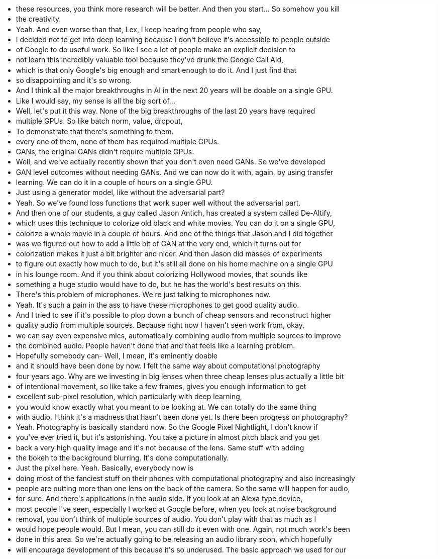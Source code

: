 *  these resources, you think more research will be better. And then you start... So somehow you kill
*  the creativity.
*  Yeah. And even worse than that, Lex, I keep hearing from people who say,
*  I decided not to get into deep learning because I don't believe it's accessible to people outside
*  of Google to do useful work. So like I see a lot of people make an explicit decision to
*  not learn this incredibly valuable tool because they've drunk the Google Call Aid,
*  which is that only Google's big enough and smart enough to do it. And I just find that
*  so disappointing and it's so wrong.
*  And I think all the major breakthroughs in AI in the next 20 years will be doable on a single GPU.
*  Like I would say, my sense is all the big sort of...
*  Well, let's put it this way. None of the big breakthroughs of the last 20 years have required
*  multiple GPUs. So like batch norm, value, dropout,
*  To demonstrate that there's something to them.
*  every one of them, none of them has required multiple GPUs.
*  GANs, the original GANs didn't require multiple GPUs.
*  Well, and we've actually recently shown that you don't even need GANs. So we've developed
*  GAN level outcomes without needing GANs. And we can now do it with, again, by using transfer
*  learning. We can do it in a couple of hours on a single GPU.
*  Just using a generator model, like without the adversarial part?
*  Yeah. So we've found loss functions that work super well without the adversarial part.
*  And then one of our students, a guy called Jason Antich, has created a system called De-Altify,
*  which uses this technique to colorize old black and white movies. You can do it on a single GPU,
*  colorize a whole movie in a couple of hours. And one of the things that Jason and I did together
*  was we figured out how to add a little bit of GAN at the very end, which it turns out for
*  colorization makes it just a bit brighter and nicer. And then Jason did masses of experiments
*  to figure out exactly how much to do, but it's still all done on his home machine on a single GPU
*  in his lounge room. And if you think about colorizing Hollywood movies, that sounds like
*  something a huge studio would have to do, but he has the world's best results on this.
*  There's this problem of microphones. We're just talking to microphones now.
*  Yeah. It's such a pain in the ass to have these microphones to get good quality audio.
*  And I tried to see if it's possible to plop down a bunch of cheap sensors and reconstruct higher
*  quality audio from multiple sources. Because right now I haven't seen work from, okay,
*  we can say even expensive mics, automatically combining audio from multiple sources to improve
*  the combined audio. People haven't done that and that feels like a learning problem.
*  Hopefully somebody can- Well, I mean, it's eminently doable
*  and it should have been done by now. I felt the same way about computational photography
*  four years ago. Why are we investing in big lenses when three cheap lenses plus actually a little bit
*  of intentional movement, so like take a few frames, gives you enough information to get
*  excellent sub-pixel resolution, which particularly with deep learning,
*  you would know exactly what you meant to be looking at. We can totally do the same thing
*  with audio. I think it's a madness that hasn't been done yet. Is there been progress on photography?
*  Yeah. Photography is basically standard now. So the Google Pixel Nightlight, I don't know if
*  you've ever tried it, but it's astonishing. You take a picture in almost pitch black and you get
*  back a very high quality image and it's not because of the lens. Same stuff with adding
*  the bokeh to the background blurring. It's done computationally.
*  Just the pixel here. Yeah. Basically, everybody now is
*  doing most of the fanciest stuff on their phones with computational photography and also increasingly
*  people are putting more than one lens on the back of the camera. So the same will happen for audio,
*  for sure. And there's applications in the audio side. If you look at an Alexa type device,
*  most people I've seen, especially I worked at Google before, when you look at noise background
*  removal, you don't think of multiple sources of audio. You don't play with that as much as I
*  would hope people would. But I mean, you can still do it even with one. Again, not much work's been
*  done in this area. So we're actually going to be releasing an audio library soon, which hopefully
*  will encourage development of this because it's so underused. The basic approach we used for our